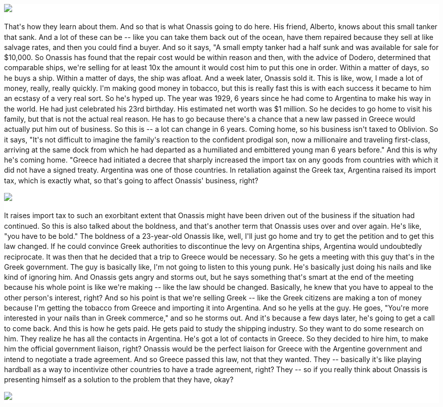 ![](https://www.foundersnotes.com/static/images/new_icons/chevron-down-alt-thin.svg)

That's how they learn about them. And so that is what Onassis going to do here. His friend, Alberto, knows about this small tanker that sank. And a lot of these can be -- like you can take them back out of the ocean, have them repaired because they sell at like salvage rates, and then you could find a buyer. And so it says, "A small empty tanker had a half sunk and was available for sale for $10,000. So Onassis has found that the repair cost would be within reason and then, with the advice of Dodero, determined that comparable ships, we're selling for at least 10x the amount it would cost him to put this one in order. Within a matter of days, so he buys a ship. Within a matter of days, the ship was afloat. And a week later, Onassis sold it. This is like, wow, I made a lot of money, really, really quickly. I'm making good money in tobacco, but this is really fast this is with each success it became to him an ecstasy of a very real sort. So he's hyped up. The year was 1929, 6 years since he had come to Argentina to make his way in the world. He had just celebrated his 23rd birthday. His estimated net worth was $1 million. So he decides to go home to visit his family, but that is not the actual real reason. He has to go because there's a chance that a new law passed in Greece would actually put him out of business. So this is -- a lot can change in 6 years. Coming home, so his business isn't taxed to Oblivion. So it says, "It's not difficult to imagine the family's reaction to the confident prodigal son, now a millionaire and traveling first-class, arriving at the same dock from which he had departed as a humiliated and embittered young man 6 years before." And this is why he's coming home. "Greece had initiated a decree that sharply increased the import tax on any goods from countries with which it did not have a signed treaty. Argentina was one of those countries. In retaliation against the Greek tax, Argentina raised its import tax, which is exactly what, so that's going to affect Onassis' business, right?

![](https://www.foundersnotes.com/static/images/new_icons/chevron-down-alt-thin.svg)

It raises import tax to such an exorbitant extent that Onassis might have been driven out of the business if the situation had continued. So this is also talked about the boldness, and that's another term that Onassis uses over and over again. He's like, "you have to be bold." The boldness of a 23-year-old Onassis like, well, I'll just go home and try to get the petition and to get this law changed. If he could convince Greek authorities to discontinue the levy on Argentina ships, Argentina would undoubtedly reciprocate. It was then that he decided that a trip to Greece would be necessary. So he gets a meeting with this guy that's in the Greek government. The guy is basically like, I'm not going to listen to this young punk. He's basically just doing his nails and like kind of ignoring him. And Onassis gets angry and storms out, but he says something that's smart at the end of the meeting because his whole point is like we're making -- like the law should be changed. Basically, he knew that you have to appeal to the other person's interest, right? And so his point is that we're selling Greek -- like the Greek citizens are making a ton of money because I'm getting the tobacco from Greece and importing it into Argentina. And so he yells at the guy. He goes, "You're more interested in your nails than in Greek commerce," and so he storms out. And it's because a few days later, he's going to get a call to come back. And this is how he gets paid. He gets paid to study the shipping industry. So they want to do some research on him. They realize he has all the contacts in Argentina. He's got a lot of contacts in Greece. So they decided to hire him, to make him the official government liaison, right? Onassis would be the perfect liaison for Greece with the Argentine government and intend to negotiate a trade agreement. And so Greece passed this law, not that they wanted. They -- basically it's like playing hardball as a way to incentivize other countries to have a trade agreement, right? They -- so if you really think about Onassis is presenting himself as a solution to the problem that they have, okay?

![](https://www.foundersnotes.com/static/images/new_icons/chevron-down-alt-thin.svg)
